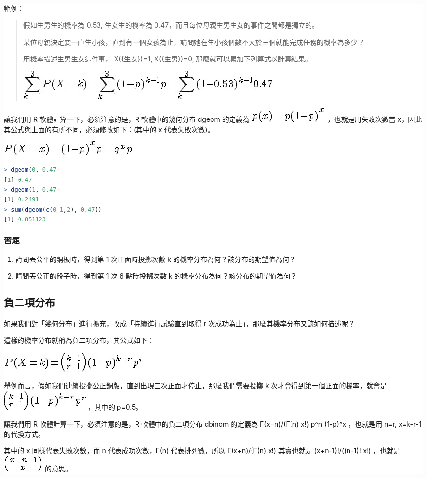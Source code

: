 範例：

> 假如生男生的機率為 0.53, 生女生的機率為 0.47，而且每位母親生男生女的事件之間都是獨立的。
> 
> 某位母親決定要一直生小孩，直到有一個女孩為止，請問她在生小孩個數不大於三個就能完成任務的機率為多少？
> 
> 用機率描述生男生女這件事， X({生女})=1, X({生男})=0, 那麼就可以累加下列算式以計算結果。
> 
>  ![](../timg/1ffe2e755a44.jpg)  

讓我們用 R 軟體計算一下，必須注意的是，R 軟體中的幾何分布 dgeom 的定義為  ![](../timg/0d77b33676f5.jpg)  ，也就是用失敗次數當 x，因此其公式與上面的有所不同，必須修改如下：(其中的 x 代表失敗次數)。

 ![](../timg/de498aade9e6.jpg) 

```R
> dgeom(0, 0.47)
[1] 0.47
> dgeom(1, 0.47)
[1] 0.2491
> sum(dgeom(c(0,1,2), 0.47))
[1] 0.851123
```

### 習題

1. 請問丟公平的銅板時，得到第 1 次正面時投擲次數 k 的機率分布為何？該分布的期望值為何？

2. 請問丟公正的骰子時，得到第 1 次 6 點時投擲次數 k 的機率分布為何？該分布的期望值為何？

## 負二項分布

如果我們對「幾何分布」進行擴充，改成「持續進行試驗直到取得 r 次成功為止」，那麼其機率分布又該如何描述呢？

這樣的機率分布就稱為負二項分布，其公式如下：

 ![](../timg/b7b3eb3c2c87.jpg) 

舉例而言，假如我們連續投擲公正銅版，直到出現三次正面才停止，那麼我們需要投擲 k 次才會得到第一個正面的機率，就會是  ![](../timg/bd9c8ad370de.jpg) ，其中的 p=0.5。

讓我們用 R 軟體計算一下，必須注意的是，R 軟體中的負二項分布 dbinom 的定義為 Γ(x+n)/(Γ(n) x!) p^n (1-p)^x ，也就是用 n=r, x=k-r-1 的代換方式。

其中的 x 同樣代表失敗次數，而 n 代表成功次數，Γ(n) 代表排列數，所以 Γ(x+n)/(Γ(n) x!) 其實也就是 (x+n-1)!/((n-1)! x!) ，也就是  ![](../timg/cf848d4afb68.jpg)  的意思。
